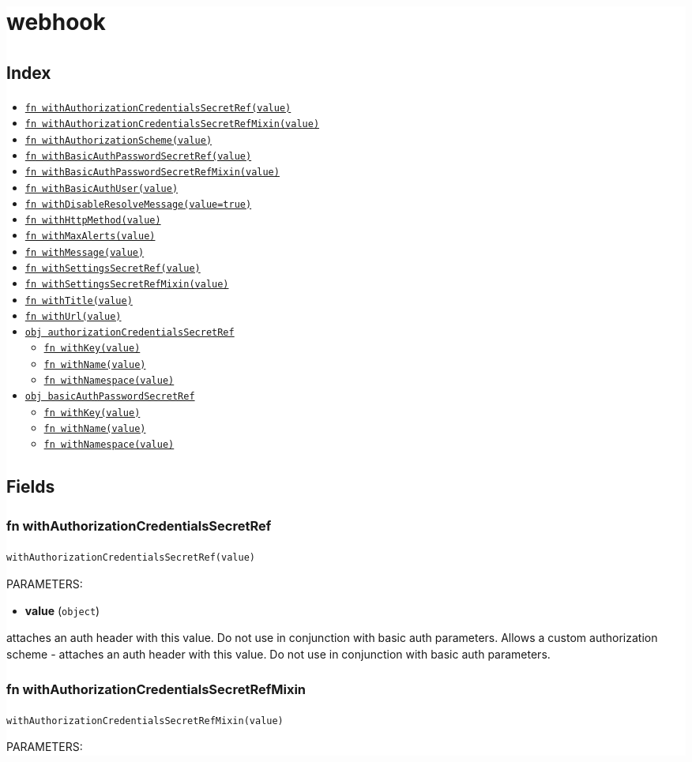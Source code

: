 # webhook



## Index

* [`fn withAuthorizationCredentialsSecretRef(value)`](#fn-withauthorizationcredentialssecretref)
* [`fn withAuthorizationCredentialsSecretRefMixin(value)`](#fn-withauthorizationcredentialssecretrefmixin)
* [`fn withAuthorizationScheme(value)`](#fn-withauthorizationscheme)
* [`fn withBasicAuthPasswordSecretRef(value)`](#fn-withbasicauthpasswordsecretref)
* [`fn withBasicAuthPasswordSecretRefMixin(value)`](#fn-withbasicauthpasswordsecretrefmixin)
* [`fn withBasicAuthUser(value)`](#fn-withbasicauthuser)
* [`fn withDisableResolveMessage(value=true)`](#fn-withdisableresolvemessage)
* [`fn withHttpMethod(value)`](#fn-withhttpmethod)
* [`fn withMaxAlerts(value)`](#fn-withmaxalerts)
* [`fn withMessage(value)`](#fn-withmessage)
* [`fn withSettingsSecretRef(value)`](#fn-withsettingssecretref)
* [`fn withSettingsSecretRefMixin(value)`](#fn-withsettingssecretrefmixin)
* [`fn withTitle(value)`](#fn-withtitle)
* [`fn withUrl(value)`](#fn-withurl)
* [`obj authorizationCredentialsSecretRef`](#obj-authorizationcredentialssecretref)
  * [`fn withKey(value)`](#fn-authorizationcredentialssecretrefwithkey)
  * [`fn withName(value)`](#fn-authorizationcredentialssecretrefwithname)
  * [`fn withNamespace(value)`](#fn-authorizationcredentialssecretrefwithnamespace)
* [`obj basicAuthPasswordSecretRef`](#obj-basicauthpasswordsecretref)
  * [`fn withKey(value)`](#fn-basicauthpasswordsecretrefwithkey)
  * [`fn withName(value)`](#fn-basicauthpasswordsecretrefwithname)
  * [`fn withNamespace(value)`](#fn-basicauthpasswordsecretrefwithnamespace)

## Fields

### fn withAuthorizationCredentialsSecretRef

```jsonnet
withAuthorizationCredentialsSecretRef(value)
```

PARAMETERS:

* **value** (`object`)

attaches an auth header with this value. Do not use in conjunction with basic auth parameters.
Allows a custom authorization scheme - attaches an auth header with this value. Do not use in conjunction with basic auth parameters.
### fn withAuthorizationCredentialsSecretRefMixin

```jsonnet
withAuthorizationCredentialsSecretRefMixin(value)
```

PARAMETERS:
